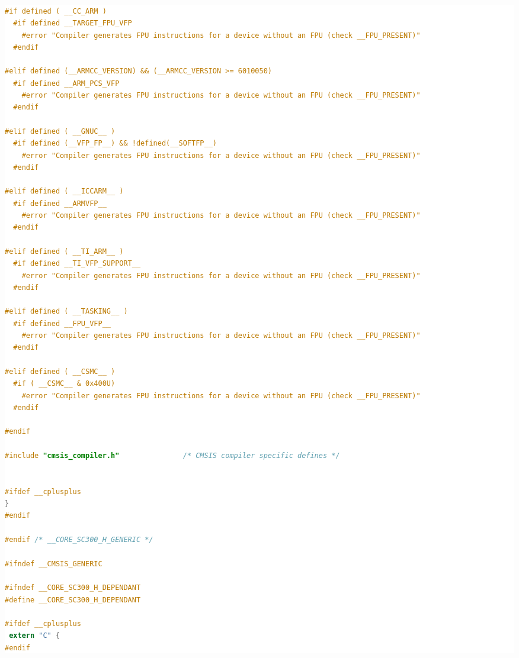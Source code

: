 ```c
#if defined ( __CC_ARM )
  #if defined __TARGET_FPU_VFP
    #error "Compiler generates FPU instructions for a device without an FPU (check __FPU_PRESENT)"
  #endif

#elif defined (__ARMCC_VERSION) && (__ARMCC_VERSION >= 6010050)
  #if defined __ARM_PCS_VFP
    #error "Compiler generates FPU instructions for a device without an FPU (check __FPU_PRESENT)"
  #endif

#elif defined ( __GNUC__ )
  #if defined (__VFP_FP__) && !defined(__SOFTFP__)
    #error "Compiler generates FPU instructions for a device without an FPU (check __FPU_PRESENT)"
  #endif

#elif defined ( __ICCARM__ )
  #if defined __ARMVFP__
    #error "Compiler generates FPU instructions for a device without an FPU (check __FPU_PRESENT)"
  #endif

#elif defined ( __TI_ARM__ )
  #if defined __TI_VFP_SUPPORT__
    #error "Compiler generates FPU instructions for a device without an FPU (check __FPU_PRESENT)"
  #endif

#elif defined ( __TASKING__ )
  #if defined __FPU_VFP__
    #error "Compiler generates FPU instructions for a device without an FPU (check __FPU_PRESENT)"
  #endif

#elif defined ( __CSMC__ )
  #if ( __CSMC__ & 0x400U)
    #error "Compiler generates FPU instructions for a device without an FPU (check __FPU_PRESENT)"
  #endif

#endif

#include "cmsis_compiler.h"               /* CMSIS compiler specific defines */


#ifdef __cplusplus
}
#endif

#endif /* __CORE_SC300_H_GENERIC */

#ifndef __CMSIS_GENERIC

#ifndef __CORE_SC300_H_DEPENDANT
#define __CORE_SC300_H_DEPENDANT

#ifdef __cplusplus
 extern "C" {
#endif
```
